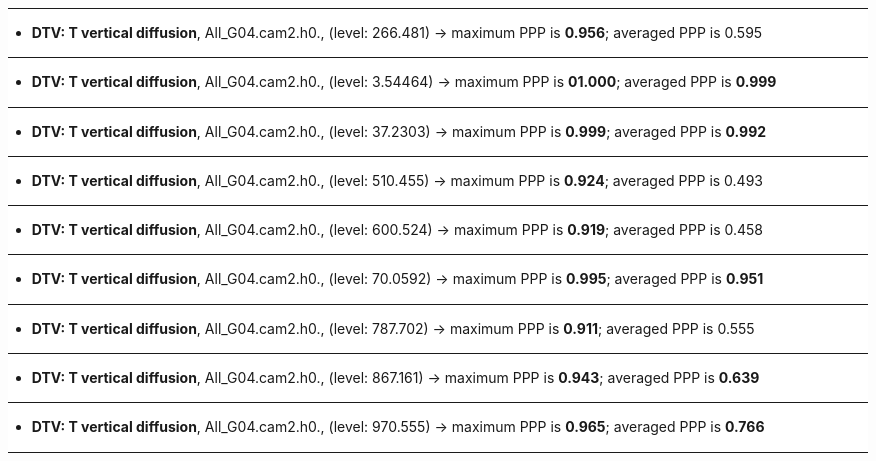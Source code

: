 ------ 
 
  * __DTV: T vertical diffusion__, All_G04.cam2.h0., (level: 266.481) -> maximum PPP is __0.956__; averaged PPP is 0.595 
 
------ 
 
  * __DTV: T vertical diffusion__, All_G04.cam2.h0., (level: 3.54464) -> maximum PPP is __01.000__; averaged PPP is __0.999__ 
 
------ 
 
  * __DTV: T vertical diffusion__, All_G04.cam2.h0., (level: 37.2303) -> maximum PPP is __0.999__; averaged PPP is __0.992__ 
 
------ 
 
  * __DTV: T vertical diffusion__, All_G04.cam2.h0., (level: 510.455) -> maximum PPP is __0.924__; averaged PPP is 0.493 
 
------ 
 
  * __DTV: T vertical diffusion__, All_G04.cam2.h0., (level: 600.524) -> maximum PPP is __0.919__; averaged PPP is 0.458 
 
------ 
 
  * __DTV: T vertical diffusion__, All_G04.cam2.h0., (level: 70.0592) -> maximum PPP is __0.995__; averaged PPP is __0.951__ 
 
------ 
 
  * __DTV: T vertical diffusion__, All_G04.cam2.h0., (level: 787.702) -> maximum PPP is __0.911__; averaged PPP is 0.555 
 
------ 
 
  * __DTV: T vertical diffusion__, All_G04.cam2.h0., (level: 867.161) -> maximum PPP is __0.943__; averaged PPP is __0.639__ 
 
------ 
 
  * __DTV: T vertical diffusion__, All_G04.cam2.h0., (level: 970.555) -> maximum PPP is __0.965__; averaged PPP is __0.766__ 
 
------ 
 